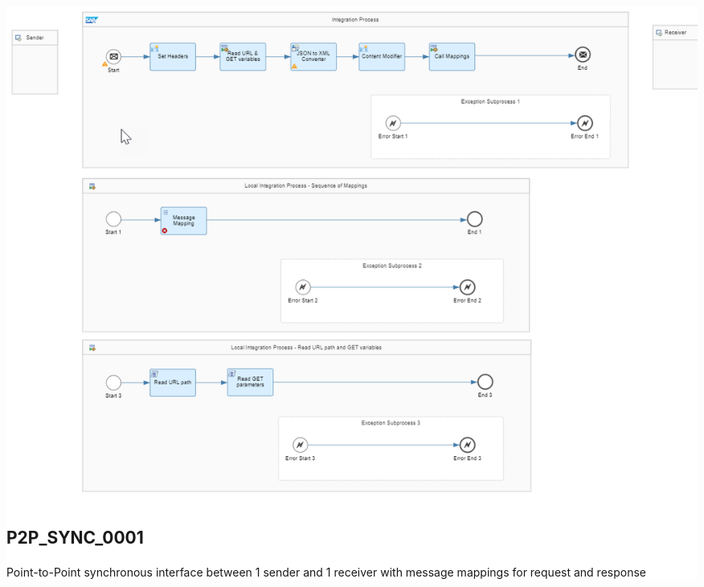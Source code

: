 ![](images/P2P_ASYNC_JSON_SND_0001_a9cd3b5.png)

<a name="loiob6c40c07089e4eb5b64095c016b9a7f3"/>



## P2P\_SYNC\_0001

Point-to-Point synchronous interface between 1 sender and 1 receiver with message mappings for request and response
